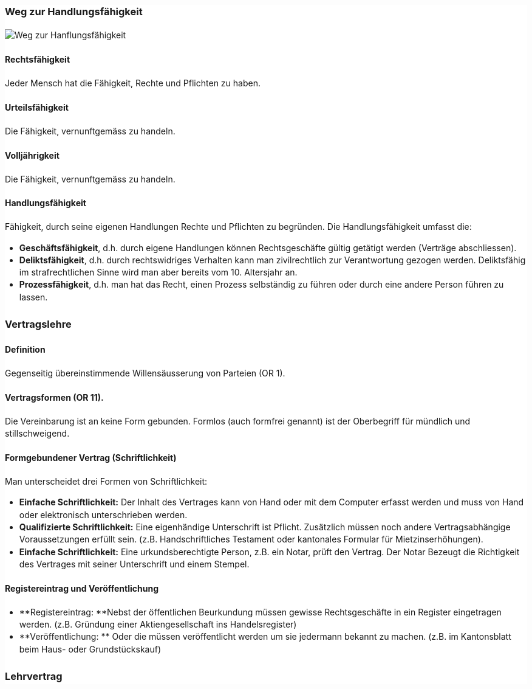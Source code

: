 ### Weg zur Handlungsfähigkeit

![Weg zur Hanflungsfähigkeit](C:/Users/jowei/Sharepoint/Schule/ABU/Allgemeinbildung_Zusammenfassung/Themenkreis1/Weg%20zur%20Handlungsfaeigkeit.png)

#### Rechtsfähigkeit

Jeder Mensch hat die Fähigkeit, Rechte und Pflichten zu haben.

#### Urteilsfähigkeit

Die Fähigkeit, vernunftgemäss zu handeln.

#### Volljährigkeit

Die Fähigkeit, vernunftgemäss zu handeln.

#### Handlungsfähigkeit

Fähigkeit, durch seine eigenen Handlungen Rechte und Pflichten zu begründen.
Die Handlungsfähigkeit umfasst die: 

- **Geschäftsfähigkeit**, d.h. durch eigene Handlungen können Rechtsgeschäfte gültig getätigt werden (Verträge abschliessen).
- **Deliktsfähigkeit**, d.h. durch rechtswidriges Verhalten kann man zivilrechtlich zur Verantwortung gezogen werden. Deliktsfähig im strafrechtlichen Sinne wird man aber bereits vom 10. Altersjahr an.
- **Prozessfähigkeit**, d.h. man hat das Recht, einen Prozess selbständig zu führen oder durch eine andere Person führen zu lassen. 

### Vertragslehre

#### Definition

Gegenseitig übereinstimmende Willensäusserung von Parteien (OR 1).

#### Vertragsformen (OR 11).

Die Vereinbarung ist an keine Form gebunden. Formlos (auch formfrei genannt) ist der Oberbegriff für mündlich und stillschweigend.

#### Formgebundener Vertrag (Schriftlichkeit)

Man unterscheidet drei Formen von Schriftlichkeit:

- **Einfache Schriftlichkeit:**  Der Inhalt des Vertrages kann von Hand oder mit dem Computer erfasst werden und muss von Hand oder elektronisch unterschrieben werden.
- **Qualifizierte Schriftlichkeit:**  Eine eigenhändige Unterschrift ist Pflicht. Zusätzlich müssen noch andere Vertragsabhängige Voraussetzungen erfüllt sein. (z.B. Handschriftliches Testament oder kantonales Formular für Mietzinserhöhungen).
- **Einfache Schriftlichkeit:** Eine urkundsberechtigte Person, z.B. ein Notar, prüft den Vertrag. Der Notar Bezeugt die Richtigkeit des Vertrages mit seiner Unterschrift und einem Stempel.

#### Registereintrag und Veröffentlichung

- **Registereintrag: **Nebst der öffentlichen Beurkundung müssen gewisse Rechtsgeschäfte in ein Register eingetragen werden. (z.B. Gründung einer Aktiengesellschaft ins Handelsregister)
- **Veröffentlichung: ** Oder die müssen veröffentlicht werden um sie jedermann bekannt zu machen. (z.B. im Kantonsblatt beim Haus- oder Grundstückskauf)

### Lehrvertrag